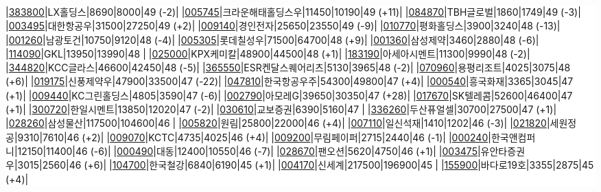 |[383800](https://finance.daum.net/quotes/A383800)|LX홀딩스|8690|8000|49 (-2)|
|[005745](https://finance.daum.net/quotes/A005745)|크라운해태홀딩스우|11450|10190|49 (+11)|
|[084870](https://finance.daum.net/quotes/A084870)|TBH글로벌|1860|1749|49 (-3)|
|[003495](https://finance.daum.net/quotes/A003495)|대한항공우|31500|27250|49 (+2)|
|[009140](https://finance.daum.net/quotes/A009140)|경인전자|25650|23550|49 (-9)|
|[010770](https://finance.daum.net/quotes/A010770)|평화홀딩스|3900|3240|48 (-13)|
|[001260](https://finance.daum.net/quotes/A001260)|남광토건|10750|9120|48 (-4)|
|[005305](https://finance.daum.net/quotes/A005305)|롯데칠성우|71500|64700|48 (+9)|
|[001360](https://finance.daum.net/quotes/A001360)|삼성제약|3460|2880|48 (-6)|
|[114090](https://finance.daum.net/quotes/A114090)|GKL|13950|13990|48 |
|[025000](https://finance.daum.net/quotes/A025000)|KPX케미칼|48900|44500|48 (+1)|
|[183190](https://finance.daum.net/quotes/A183190)|아세아시멘트|11300|9990|48 (-2)|
|[344820](https://finance.daum.net/quotes/A344820)|KCC글라스|46600|42450|48 (-5)|
|[365550](https://finance.daum.net/quotes/A365550)|ESR켄달스퀘어리츠|5130|3965|48 (-2)|
|[070960](https://finance.daum.net/quotes/A070960)|용평리조트|4025|3075|48 (+6)|
|[019175](https://finance.daum.net/quotes/A019175)|신풍제약우|47900|33500|47 (-22)|
|[047810](https://finance.daum.net/quotes/A047810)|한국항공우주|54300|49800|47 (+4)|
|[000540](https://finance.daum.net/quotes/A000540)|흥국화재|3365|3045|47 (+1)|
|[009440](https://finance.daum.net/quotes/A009440)|KC그린홀딩스|4805|3590|47 (-6)|
|[002790](https://finance.daum.net/quotes/A002790)|아모레G|39650|30350|47 (+28)|
|[017670](https://finance.daum.net/quotes/A017670)|SK텔레콤|52600|46400|47 (+1)|
|[300720](https://finance.daum.net/quotes/A300720)|한일시멘트|13850|12020|47 (-2)|
|[030610](https://finance.daum.net/quotes/A030610)|교보증권|6390|5160|47 |
|[336260](https://finance.daum.net/quotes/A336260)|두산퓨얼셀|30700|27500|47 (+1)|
|[028260](https://finance.daum.net/quotes/A028260)|삼성물산|117500|104600|46 |
|[005820](https://finance.daum.net/quotes/A005820)|원림|25800|22000|46 (+4)|
|[007110](https://finance.daum.net/quotes/A007110)|일신석재|1410|1202|46 (-3)|
|[021820](https://finance.daum.net/quotes/A021820)|세원정공|9310|7610|46 (+2)|
|[009070](https://finance.daum.net/quotes/A009070)|KCTC|4735|4025|46 (+4)|
|[009200](https://finance.daum.net/quotes/A009200)|무림페이퍼|2715|2440|46 (-1)|
|[000240](https://finance.daum.net/quotes/A000240)|한국앤컴퍼니|12150|11400|46 (-6)|
|[000490](https://finance.daum.net/quotes/A000490)|대동|12400|10550|46 (-7)|
|[028670](https://finance.daum.net/quotes/A028670)|팬오션|5620|4750|46 (+1)|
|[003475](https://finance.daum.net/quotes/A003475)|유안타증권우|3015|2560|46 (+6)|
|[104700](https://finance.daum.net/quotes/A104700)|한국철강|6840|6190|45 (+1)|
|[004170](https://finance.daum.net/quotes/A004170)|신세계|217500|196900|45 |
|[155900](https://finance.daum.net/quotes/A155900)|바다로19호|3355|2875|45 (+4)|
